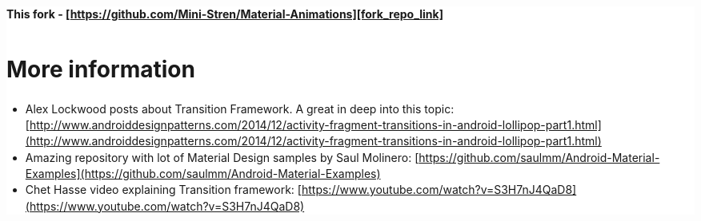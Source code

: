 **This fork - [https://github.com/Mini-Stren/Material-Animations][fork_repo_link]**


# More information

  * Alex Lockwood posts about Transition Framework. A great in deep into this topic: [http://www.androiddesignpatterns.com/2014/12/activity-fragment-transitions-in-android-lollipop-part1.html](http://www.androiddesignpatterns.com/2014/12/activity-fragment-transitions-in-android-lollipop-part1.html)
  * Amazing repository with lot of Material Design samples by Saul Molinero: [https://github.com/saulmm/Android-Material-Examples](https://github.com/saulmm/Android-Material-Examples)
  * Chet Hasse video explaining Transition framework: [https://www.youtube.com/watch?v=S3H7nJ4QaD8](https://www.youtube.com/watch?v=S3H7nJ4QaD8)



[original_repo_link]: https://github.com/lgvalle/Material-Animations
[fork_repo_link]: https://github.com/Mini-Stren/Material-Animations

[transition-framework]: https://developer.android.com/training/transitions/overview.html

[explode_link]: https://developer.android.com/reference/android/transition/Explode.html
[fade_link]: https://developer.android.com/reference/android/transition/Fade.html
[slide_link]: https://developer.android.com/reference/android/transition/Slide.html

[transition_explode]: https://raw.githubusercontent.com/Mini-Stren/Material-Animations/master/screenshots/transition_explode.gif
[transition_slide]: https://raw.githubusercontent.com/Mini-Stren/Material-Animations/master/screenshots/transition_slide.gif
[transition_fade]: https://raw.githubusercontent.com/Mini-Stren/Material-Animations/master/screenshots/transition_fade.gif
[transition_fade2]: https://raw.githubusercontent.com/Mini-Stren/Material-Animations/master/screenshots/transition_fade2.gif
[transition_a_to_b]: https://raw.githubusercontent.com/Mini-Stren/Material-Animations/master/screenshots/transition_A_to_B.png
[transition_b_to_a]: https://raw.githubusercontent.com/Mini-Stren/Material-Animations/master/screenshots/transition_B_to_A.png

[shared_element]: https://raw.githubusercontent.com/Mini-Stren/Material-Animations/master/screenshots/shared_element.png
[shared_element_anim]: https://raw.githubusercontent.com/Mini-Stren/Material-Animations/master/screenshots/shared_element_anim.gif
[shared_element_no_overlap]: https://raw.githubusercontent.com/Mini-Stren/Material-Animations/master/screenshots/shared_element_no_overlap.gif
[shared_element_overlap]: https://raw.githubusercontent.com/Mini-Stren/Material-Animations/master/screenshots/shared_element_overlap.gif

[scenes_anim]: https://raw.githubusercontent.com/Mini-Stren/Material-Animations/master/screenshots/scenes_anim.gif
[view_layout_anim]: https://raw.githubusercontent.com/Mini-Stren/Material-Animations/master/screenshots/view_layout_anim.gif

[reveal_blue]: https://raw.githubusercontent.com/Mini-Stren/Material-Animations/master/screenshots/reveal_blue.gif
[reveal_red]: https://raw.githubusercontent.com/Mini-Stren/Material-Animations/master/screenshots/reveal_red.gif
[reveal_green]: https://raw.githubusercontent.com/Mini-Stren/Material-Animations/master/screenshots/reveal_green.gif
[reveal_yellow]: https://raw.githubusercontent.com/Mini-Stren/Material-Animations/master/screenshots/reveal_yellow.gif
[reveal_shared_anim]: https://raw.githubusercontent.com/Mini-Stren/Material-Animations/master/screenshots/shared_reveal_anim.gif
